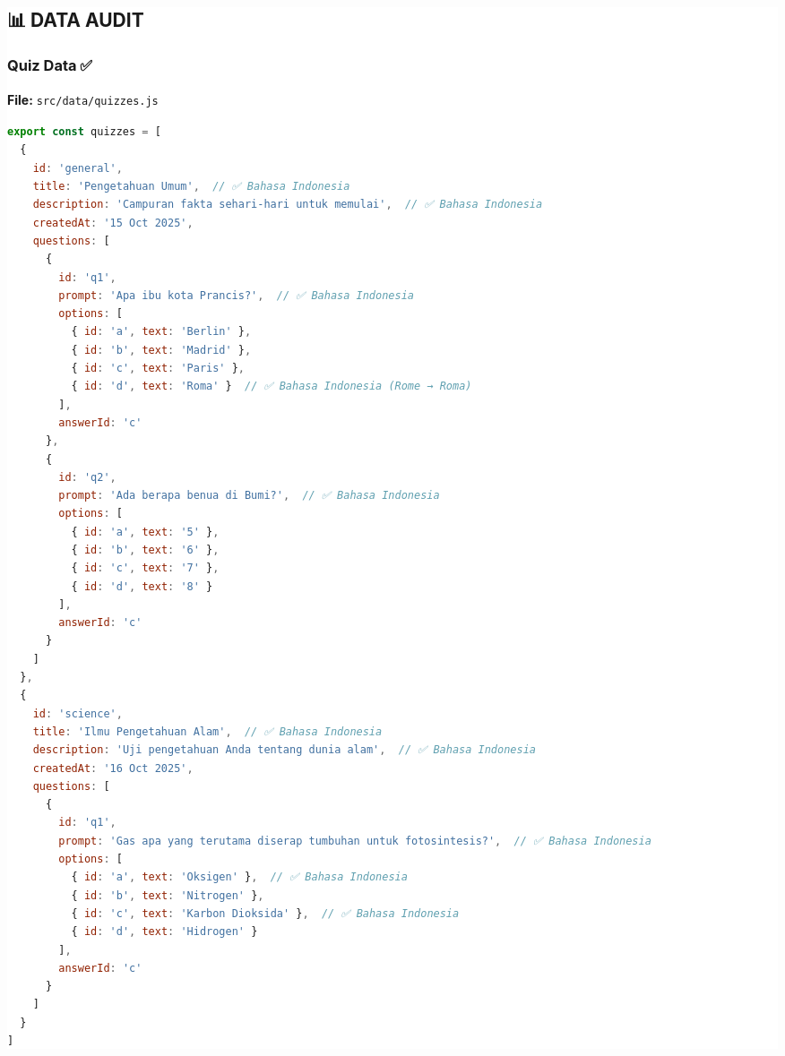 
## 📊 DATA AUDIT

### **Quiz Data** ✅

**File:** `src/data/quizzes.js`

```javascript
export const quizzes = [
  {
    id: 'general',
    title: 'Pengetahuan Umum',  // ✅ Bahasa Indonesia
    description: 'Campuran fakta sehari-hari untuk memulai',  // ✅ Bahasa Indonesia
    createdAt: '15 Oct 2025',
    questions: [
      {
        id: 'q1',
        prompt: 'Apa ibu kota Prancis?',  // ✅ Bahasa Indonesia
        options: [
          { id: 'a', text: 'Berlin' },
          { id: 'b', text: 'Madrid' },
          { id: 'c', text: 'Paris' },
          { id: 'd', text: 'Roma' }  // ✅ Bahasa Indonesia (Rome → Roma)
        ],
        answerId: 'c'
      },
      {
        id: 'q2',
        prompt: 'Ada berapa benua di Bumi?',  // ✅ Bahasa Indonesia
        options: [
          { id: 'a', text: '5' },
          { id: 'b', text: '6' },
          { id: 'c', text: '7' },
          { id: 'd', text: '8' }
        ],
        answerId: 'c'
      }
    ]
  },
  {
    id: 'science',
    title: 'Ilmu Pengetahuan Alam',  // ✅ Bahasa Indonesia
    description: 'Uji pengetahuan Anda tentang dunia alam',  // ✅ Bahasa Indonesia
    createdAt: '16 Oct 2025',
    questions: [
      {
        id: 'q1',
        prompt: 'Gas apa yang terutama diserap tumbuhan untuk fotosintesis?',  // ✅ Bahasa Indonesia
        options: [
          { id: 'a', text: 'Oksigen' },  // ✅ Bahasa Indonesia
          { id: 'b', text: 'Nitrogen' },
          { id: 'c', text: 'Karbon Dioksida' },  // ✅ Bahasa Indonesia
          { id: 'd', text: 'Hidrogen' }
        ],
        answerId: 'c'
      }
    ]
  }
]
```
